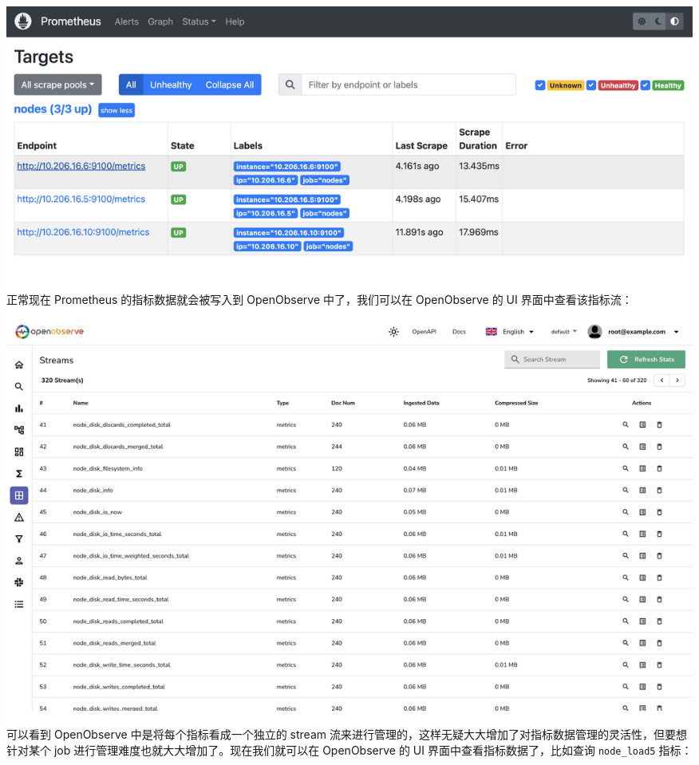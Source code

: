 ![1691478637150.png](./img/bOicUaftyPYATiAN/1693836733515-6d2e1afd-57e7-4c36-b18b-96d0e2c1abaf-809304.png)

正常现在 Prometheus 的指标数据就会被写入到 OpenObserve 中了，我们可以在 OpenObserve 的 UI 界面中查看该指标流：

![1691479730455.jpg](./img/bOicUaftyPYATiAN/1693836733638-2d3d53b1-a855-43e5-af03-b50a1ff4e8d2-322592.jpeg)

可以看到 OpenObserve 中是将每个指标看成一个独立的 stream 流来进行管理的，这样无疑大大增加了对指标数据管理的灵活性，但要想针对某个 job 进行管理难度也就大大增加了。现在我们就可以在 OpenObserve 的 UI 界面中查看指标数据了，比如查询 `node_load5` 指标：
